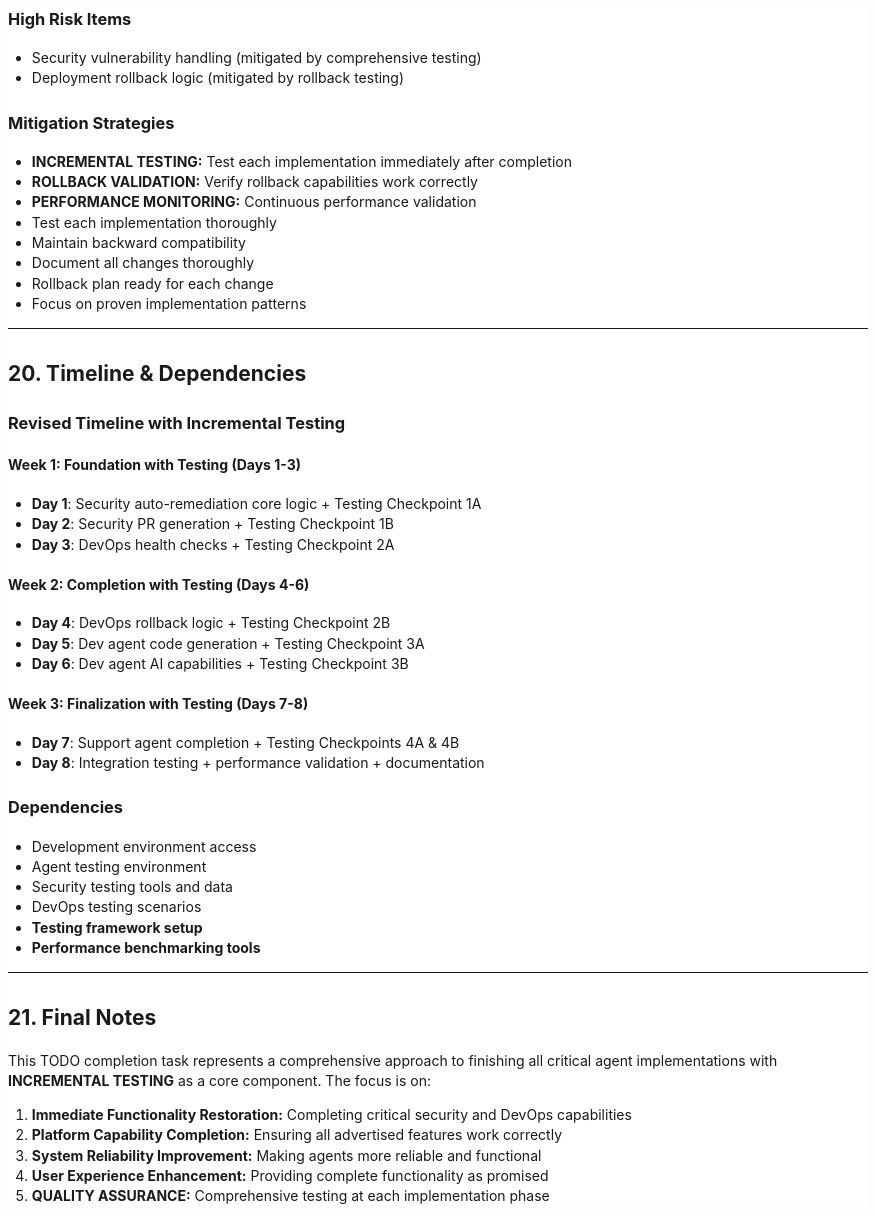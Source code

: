 ### High Risk Items
- Security vulnerability handling (mitigated by comprehensive testing)
- Deployment rollback logic (mitigated by rollback testing)

### Mitigation Strategies
- **INCREMENTAL TESTING:** Test each implementation immediately after completion
- **ROLLBACK VALIDATION:** Verify rollback capabilities work correctly
- **PERFORMANCE MONITORING:** Continuous performance validation
- Test each implementation thoroughly
- Maintain backward compatibility
- Document all changes thoroughly
- Rollback plan ready for each change
- Focus on proven implementation patterns

---

## 20. Timeline & Dependencies

### **Revised Timeline with Incremental Testing**

#### **Week 1: Foundation with Testing (Days 1-3)**
- **Day 1**: Security auto-remediation core logic + Testing Checkpoint 1A
- **Day 2**: Security PR generation + Testing Checkpoint 1B
- **Day 3**: DevOps health checks + Testing Checkpoint 2A

#### **Week 2: Completion with Testing (Days 4-6)**
- **Day 4**: DevOps rollback logic + Testing Checkpoint 2B
- **Day 5**: Dev agent code generation + Testing Checkpoint 3A
- **Day 6**: Dev agent AI capabilities + Testing Checkpoint 3B

#### **Week 3: Finalization with Testing (Days 7-8)**
- **Day 7**: Support agent completion + Testing Checkpoints 4A & 4B
- **Day 8**: Integration testing + performance validation + documentation

### Dependencies
- Development environment access
- Agent testing environment
- Security testing tools and data
- DevOps testing scenarios
- **Testing framework setup**
- **Performance benchmarking tools**

---

## 21. Final Notes

This TODO completion task represents a comprehensive approach to finishing all critical agent implementations with **INCREMENTAL TESTING** as a core component. The focus is on:

1. **Immediate Functionality Restoration:** Completing critical security and DevOps capabilities
2. **Platform Capability Completion:** Ensuring all advertised features work correctly
3. **System Reliability Improvement:** Making agents more reliable and functional
4. **User Experience Enhancement:** Providing complete functionality as promised
5. **QUALITY ASSURANCE:** Comprehensive testing at each implementation phase
